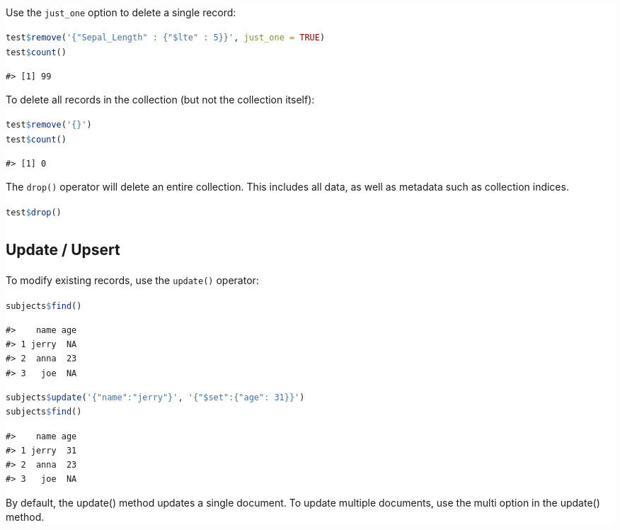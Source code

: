 Use the `just_one` option to delete a single record:


```r
test$remove('{"Sepal_Length" : {"$lte" : 5}}', just_one = TRUE)
test$count()
```
```{.outputcode}
#> [1] 99
```

To delete all records in the collection (but not the collection itself):


```r
test$remove('{}')
test$count()
```
```{.outputcode}
#> [1] 0
```

The `drop()` operator will delete an entire collection. This includes all data, as well as metadata such as collection indices.


```r
test$drop()
```


## Update / Upsert

To modify existing records, use the `update()` operator:


```r
subjects$find()
```
```{.outputcode}
#>    name age
#> 1 jerry  NA
#> 2  anna  23
#> 3   joe  NA
```

```r
subjects$update('{"name":"jerry"}', '{"$set":{"age": 31}}')
subjects$find()
```
```{.outputcode}
#>    name age
#> 1 jerry  31
#> 2  anna  23
#> 3   joe  NA
```

By default, the update() method updates a single document. To update multiple documents, use the multi option in the update() method. 

